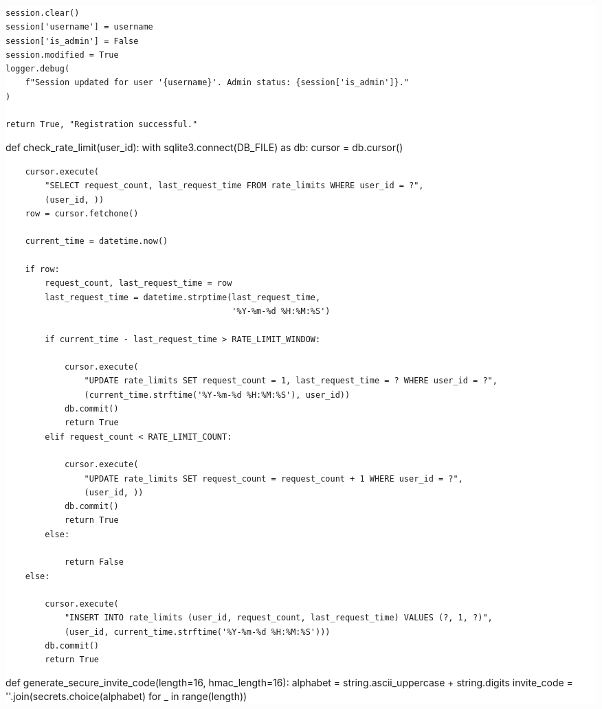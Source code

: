     session.clear()
    session['username'] = username
    session['is_admin'] = False
    session.modified = True
    logger.debug(
        f"Session updated for user '{username}'. Admin status: {session['is_admin']}."
    )

    return True, "Registration successful."


def check_rate_limit(user_id):
    with sqlite3.connect(DB_FILE) as db:
        cursor = db.cursor()

        cursor.execute(
            "SELECT request_count, last_request_time FROM rate_limits WHERE user_id = ?",
            (user_id, ))
        row = cursor.fetchone()

        current_time = datetime.now()

        if row:
            request_count, last_request_time = row
            last_request_time = datetime.strptime(last_request_time,
                                                  '%Y-%m-%d %H:%M:%S')

            if current_time - last_request_time > RATE_LIMIT_WINDOW:

                cursor.execute(
                    "UPDATE rate_limits SET request_count = 1, last_request_time = ? WHERE user_id = ?",
                    (current_time.strftime('%Y-%m-%d %H:%M:%S'), user_id))
                db.commit()
                return True
            elif request_count < RATE_LIMIT_COUNT:

                cursor.execute(
                    "UPDATE rate_limits SET request_count = request_count + 1 WHERE user_id = ?",
                    (user_id, ))
                db.commit()
                return True
            else:

                return False
        else:

            cursor.execute(
                "INSERT INTO rate_limits (user_id, request_count, last_request_time) VALUES (?, 1, ?)",
                (user_id, current_time.strftime('%Y-%m-%d %H:%M:%S')))
            db.commit()
            return True


def generate_secure_invite_code(length=16, hmac_length=16):
    alphabet = string.ascii_uppercase + string.digits
    invite_code = ''.join(secrets.choice(alphabet) for _ in range(length))
